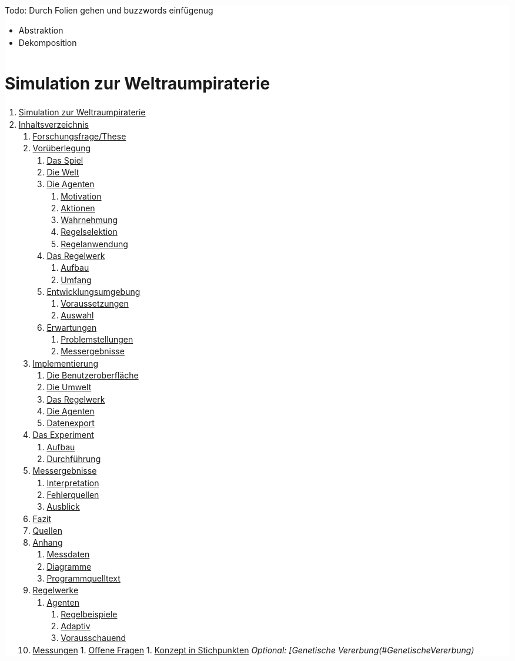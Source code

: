 Todo: Durch Folien gehen und buzzwords einfügenug
- Abstraktion
- Dekomposition

# Simulation zur Weltraumpiraterie



1. [Simulation zur Weltraumpiraterie](#simulation-zur-weltraumpiraterie)
2. [Inhaltsverzeichnis](#inhaltsverzeichnis)
    1. [Forschungsfrage/These](#forschungsfragethese)
    2. [Vorüberlegung](#vorüberlegung)
        1. [Das Spiel](#das-spiel)
        2. [Die Welt](#die-welt)
        3. [Die Agenten](#die-agenten)
            1. [Motivation](#motivation)
            2. [Aktionen](#aktionen)
            3. [Wahrnehmung](#wahrnehmung)
            4. [Regelselektion](#regelselektion)
            5. [Regelanwendung](#regelanwendung)
        4. [Das Regelwerk](#das-regelwerk)
            1. [Aufbau](#aufbau)
            2. [Umfang](#umfang)
        5. [Entwicklungsumgebung](#entwicklungsumgebung)
            1. [Voraussetzungen](#voraussetzungen)
            2. [Auswahl](#auswahl)
        6. [Erwartungen](#erwartungen)
            1. [Problemstellungen](#problemstellungen)
            2. [Messergebnisse](#messergebnisse)
    3. [Implementierung](#implementierung)
        1. [Die Benutzeroberfläche](#die-benutzeroberfläche)
        2. [Die Umwelt](#die-umwelt)
        3. [Das Regelwerk](#das-regelwerk-1)
        4. [Die Agenten](#die-agenten-1)
        5. [Datenexport](#datenexport)
    4. [Das Experiment](#das-experiment)
        1. [Aufbau](#aufbau-1)
        2. [Durchführung](#durchführung)
    5. [Messergebnisse](#messergebnisse-1)
        1. [Interpretation](#interpretation)
        2. [Fehlerquellen](#fehlerquellen)
        3. [Ausblick](#ausblick)
    6. [Fazit](#fazit)
    7. [Quellen](#quellen)
    8. [Anhang](#anhang)
        1. [Messdaten](#messdaten)
        2. [Diagramme](#diagramme)
        3. [Programmquelltext](#programmquelltext)
    9. [Regelwerke](#regelwerke)
        1. [Agenten](#agenten)
            1. [Regelbeispiele](#regelbeispiele)
            2. [Adaptiv](#adaptiv)
            3. [Vorausschauend](#vorausschauend)
    10. [Messungen](#messungen)
            1. [Offene Fragen](#offene-fragen)
            1. [Konzept in Stichpunkten](#konzept-in-stichpunkten)
*Optional: [Genetische Vererbung(#GenetischeVererbung)*
